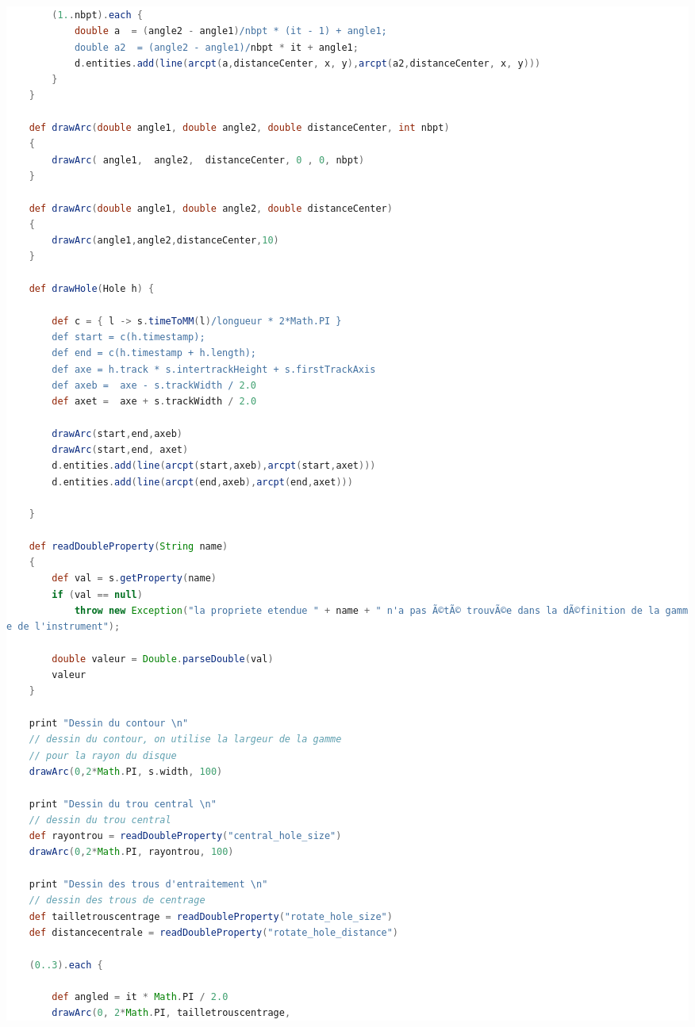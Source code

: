 ```groovy
	    (1..nbpt).each {
	        double a  = (angle2 - angle1)/nbpt * (it - 1) + angle1;
	        double a2  = (angle2 - angle1)/nbpt * it + angle1;
	        d.entities.add(line(arcpt(a,distanceCenter, x, y),arcpt(a2,distanceCenter, x, y)))
	    }
	}
	
	def drawArc(double angle1, double angle2, double distanceCenter, int nbpt)
	{
	    drawArc( angle1,  angle2,  distanceCenter, 0 , 0, nbpt)
	}
	
	def drawArc(double angle1, double angle2, double distanceCenter)
	{
	    drawArc(angle1,angle2,distanceCenter,10)
	}
	
	def drawHole(Hole h) {
	
	    def c = { l -> s.timeToMM(l)/longueur * 2*Math.PI }
	    def start = c(h.timestamp);
	    def end = c(h.timestamp + h.length);
	    def axe = h.track * s.intertrackHeight + s.firstTrackAxis
	    def axeb =  axe - s.trackWidth / 2.0
	    def axet =  axe + s.trackWidth / 2.0
	    
	    drawArc(start,end,axeb)
	    drawArc(start,end, axet)
	    d.entities.add(line(arcpt(start,axeb),arcpt(start,axet)))
	    d.entities.add(line(arcpt(end,axeb),arcpt(end,axet)))
	    
	}
	
	def readDoubleProperty(String name)
	{
	    def val = s.getProperty(name)
	    if (val == null)
	        throw new Exception("la propriete etendue " + name + " n'a pas Ã©tÃ© trouvÃ©e dans la dÃ©finition de la gamme de l'instrument");
	
	    double valeur = Double.parseDouble(val)
	    valeur
	}
	
	print "Dessin du contour \n"
	// dessin du contour, on utilise la largeur de la gamme
	// pour la rayon du disque
	drawArc(0,2*Math.PI, s.width, 100)
	
	print "Dessin du trou central \n"
	// dessin du trou central
	def rayontrou = readDoubleProperty("central_hole_size")
	drawArc(0,2*Math.PI, rayontrou, 100)
	
	print "Dessin des trous d'entraitement \n"
	// dessin des trous de centrage
	def tailletrouscentrage = readDoubleProperty("rotate_hole_size")
	def distancecentrale = readDoubleProperty("rotate_hole_distance") 
	
	(0..3).each {
	
	    def angled = it * Math.PI / 2.0
	    drawArc(0, 2*Math.PI, tailletrouscentrage,
```